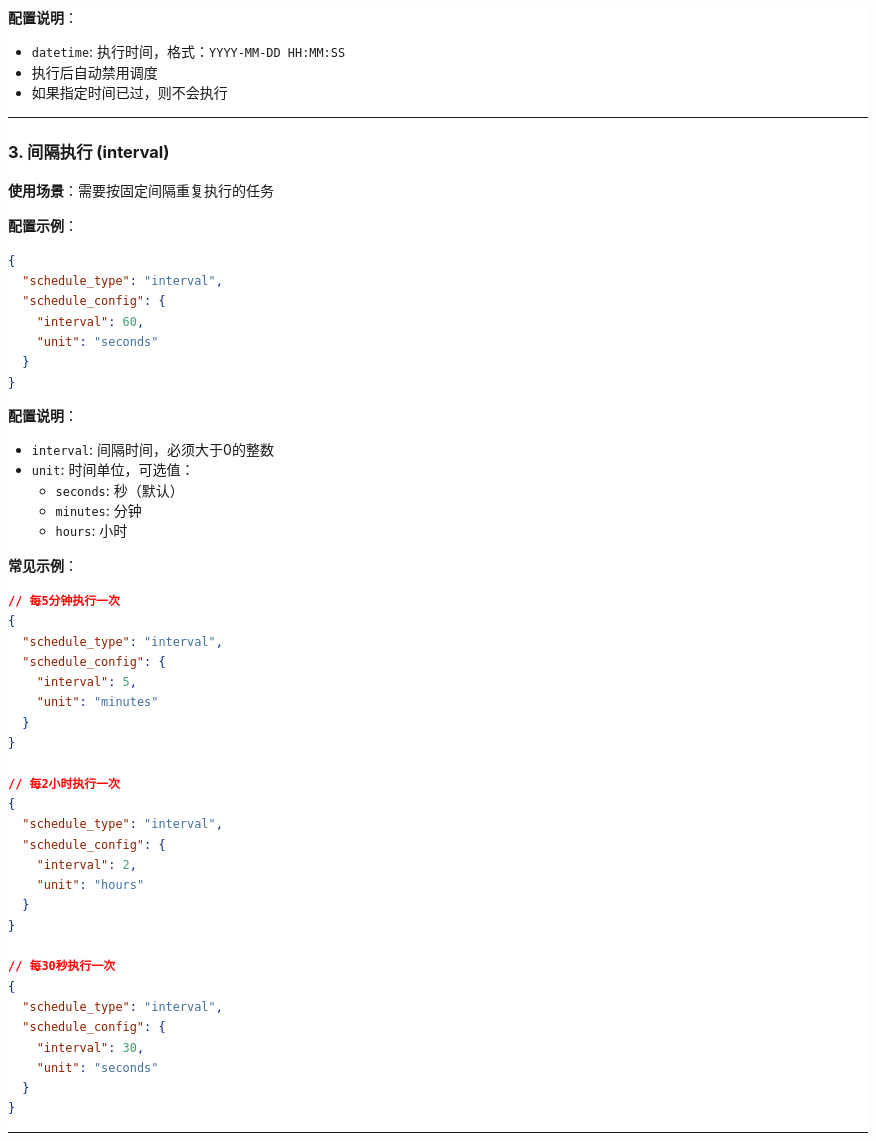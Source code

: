 **配置说明**：
- `datetime`: 执行时间，格式：`YYYY-MM-DD HH:MM:SS`
- 执行后自动禁用调度
- 如果指定时间已过，则不会执行

---

### 3. 间隔执行 (interval)

**使用场景**：需要按固定间隔重复执行的任务

**配置示例**：
```json
{
  "schedule_type": "interval",
  "schedule_config": {
    "interval": 60,
    "unit": "seconds"
  }
}
```

**配置说明**：
- `interval`: 间隔时间，必须大于0的整数
- `unit`: 时间单位，可选值：
  - `seconds`: 秒（默认）
  - `minutes`: 分钟
  - `hours`: 小时

**常见示例**：
```json
// 每5分钟执行一次
{
  "schedule_type": "interval",
  "schedule_config": {
    "interval": 5,
    "unit": "minutes"
  }
}

// 每2小时执行一次
{
  "schedule_type": "interval",
  "schedule_config": {
    "interval": 2,
    "unit": "hours"
  }
}

// 每30秒执行一次
{
  "schedule_type": "interval",
  "schedule_config": {
    "interval": 30,
    "unit": "seconds"
  }
}
```

---